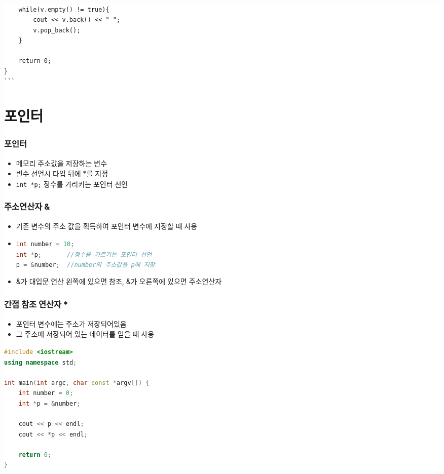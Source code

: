         while(v.empty() != true){
            cout << v.back() << " ";
            v.pop_back();
        }
    
        return 0;
    }
    ```





# 포인터

### 포인터

- 메모리 주소값을 저장하는 변수
- 변수 선언시 타입 뒤에 *를 지정
- `int *p;` 정수를 가리키는 포인터 선언



### 주소연산자 &

- 기존 변수의 주소 값을 획득하여 포인터 변수에 지정할 때 사용

- ```c++
  int number = 10;
  int *p;		//정수를 가르키는 포인터 선언
  p = &number;	//number의 주소값을 p에 저장
  ```

- &가 대입문 연산 왼쪽에 있으면 참조, &가 오른쪽에 있으면 주소연산자



### 간접 참조 연산자 *

- 포인터 변수에는 주소가 저장되어있음
- 그 주소에 저장되어 있는 데이터를 얻을 때 사용



```c++
#include <iostream>
using namespace std;

int main(int argc, char const *argv[]) {
    int number = 0;
    int *p = &number;

    cout << p << endl;
    cout << *p << endl;
    
    return 0;
}
```
